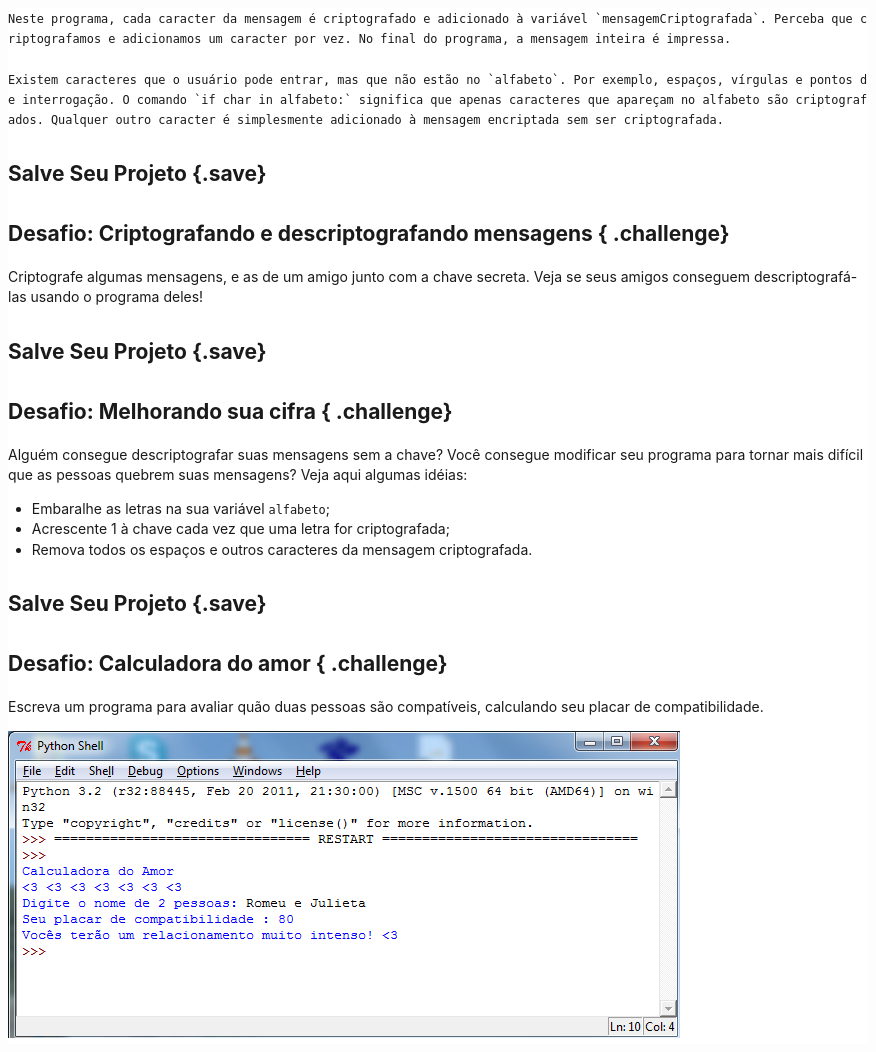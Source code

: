 	Neste programa, cada caracter da mensagem é criptografado e adicionado à variável `mensagemCriptografada`. Perceba que criptografamos e adicionamos um caracter por vez. No final do programa, a mensagem inteira é impressa.

	Existem caracteres que o usuário pode entrar, mas que não estão no `alfabeto`. Por exemplo, espaços, vírgulas e pontos de interrogação. O comando `if char in alfabeto:` significa que apenas caracteres que apareçam no alfabeto são criptografados. Qualquer outro caracter é simplesmente adicionado à mensagem encriptada sem ser criptografada.

## Salve Seu Projeto {.save}

## Desafio: Criptografando e descriptografando mensagens { .challenge}
Criptografe algumas mensagens, e as de um amigo junto com a chave secreta. Veja se seus amigos conseguem descriptografá-las usando o programa deles!

## Salve Seu Projeto {.save}

## Desafio: Melhorando sua cifra { .challenge}
Alguém consegue descriptografar suas mensagens sem a chave? Você consegue modificar seu programa para tornar mais difícil que as pessoas quebrem suas mensagens? Veja aqui algumas idéias:

+ Embaralhe as letras na sua variável `alfabeto`;
+ Acrescente 1 à chave cada vez que uma letra for criptografada;
+ Remova todos os espaços e outros caracteres da mensagem criptografada.

## Salve Seu Projeto {.save}

## Desafio: Calculadora do amor { .challenge}
Escreva um programa para avaliar quão duas pessoas são compatíveis, calculando seu placar de compatibilidade.

![screenshot](encryption-love.png)
